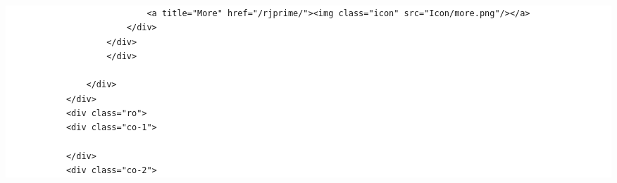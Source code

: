                                 <a title="More" href="/rjprime/"><img class="icon" src="Icon/more.png"/></a>
                            </div>
                        </div>
                        </div>
                        
                    </div>
                </div>
                <div class="ro">
                <div class="co-1">

                </div>
                <div class="co-2">